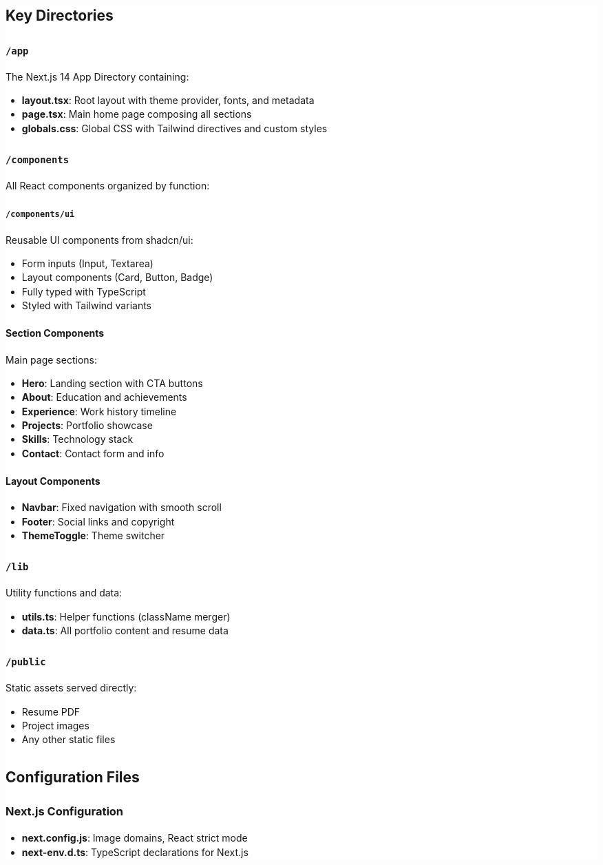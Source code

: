 ## Key Directories

### `/app`
The Next.js 14 App Directory containing:
- **layout.tsx**: Root layout with theme provider, fonts, and metadata
- **page.tsx**: Main home page composing all sections
- **globals.css**: Global CSS with Tailwind directives and custom styles

### `/components`
All React components organized by function:

#### `/components/ui`
Reusable UI components from shadcn/ui:
- Form inputs (Input, Textarea)
- Layout components (Card, Button, Badge)
- Fully typed with TypeScript
- Styled with Tailwind variants

#### Section Components
Main page sections:
- **Hero**: Landing section with CTA buttons
- **About**: Education and achievements
- **Experience**: Work history timeline
- **Projects**: Portfolio showcase
- **Skills**: Technology stack
- **Contact**: Contact form and info

#### Layout Components
- **Navbar**: Fixed navigation with smooth scroll
- **Footer**: Social links and copyright
- **ThemeToggle**: Theme switcher

### `/lib`
Utility functions and data:
- **utils.ts**: Helper functions (className merger)
- **data.ts**: All portfolio content and resume data

### `/public`
Static assets served directly:
- Resume PDF
- Project images
- Any other static files

## Configuration Files

### Next.js Configuration
- **next.config.js**: Image domains, React strict mode
- **next-env.d.ts**: TypeScript declarations for Next.js
